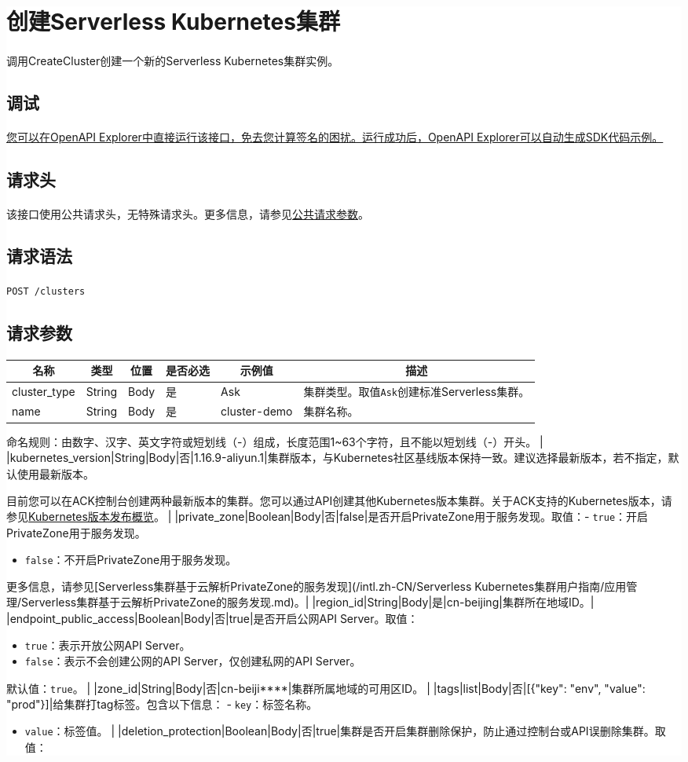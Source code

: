 # 创建Serverless Kubernetes集群

调用CreateCluster创建一个新的Serverless Kubernetes集群实例。

## 调试

[您可以在OpenAPI Explorer中直接运行该接口，免去您计算签名的困扰。运行成功后，OpenAPI Explorer可以自动生成SDK代码示例。](https://api.aliyun.com/#product=CS&api=CreateCluster&type=ROA&version=2015-12-15)

## 请求头

该接口使用公共请求头，无特殊请求头。更多信息，请参见[公共请求参数](公共请求参数t1884803.dita#concept_944293)。

## 请求语法

```
POST /clusters 
```

## 请求参数

|名称|类型|位置|是否必选|示例值|描述|
|--|--|--|----|---|--|
|cluster\_type|String|Body|是|Ask|集群类型。取值`Ask`创建标准Serverless集群。 |
|name|String|Body|是|cluster-demo|集群名称。

命名规则：由数字、汉字、英文字符或短划线（-）组成，长度范围1~63个字符，且不能以短划线（-）开头。 |
|kubernetes\_version|String|Body|否|1.16.9-aliyun.1|集群版本，与Kubernetes社区基线版本保持一致。建议选择最新版本，若不指定，默认使用最新版本。

目前您可以在ACK控制台创建两种最新版本的集群。您可以通过API创建其他Kubernetes版本集群。关于ACK支持的Kubernetes版本，请参见[Kubernetes版本发布概览](/intl.zh-CN/新功能发布记录/Kubernetes版本发布说明/Kubernetes版本发布概览.md)。 |
|private\_zone|Boolean|Body|否|false|是否开启PrivateZone用于服务发现。取值：-   `true`：开启PrivateZone用于服务发现。
-   `false`：不开启PrivateZone用于服务发现。

更多信息，请参见[Serverless集群基于云解析PrivateZone的服务发现](/intl.zh-CN/Serverless Kubernetes集群用户指南/应用管理/Serverless集群基于云解析PrivateZone的服务发现.md)。|
|region\_id|String|Body|是|cn-beijing|集群所在地域ID。|
|endpoint\_public\_access|Boolean|Body|否|true|是否开启公网API Server。取值：

-   `true`：表示开放公网API Server。
-   `false`：表示不会创建公网的API Server，仅创建私网的API Server。

默认值：`true`。 |
|zone\_id|String|Body|否|cn-beiji\*\*\*\*|集群所属地域的可用区ID。 |
|tags|list|Body|否|\[\{"key": "env", "value": "prod"\}\]|给集群打tag标签。包含以下信息： -   `key`：标签名称。
-   `value`：标签值。 |
|deletion\_protection|Boolean|Body|否|true|集群是否开启集群删除保护，防止通过控制台或API误删除集群。取值：
